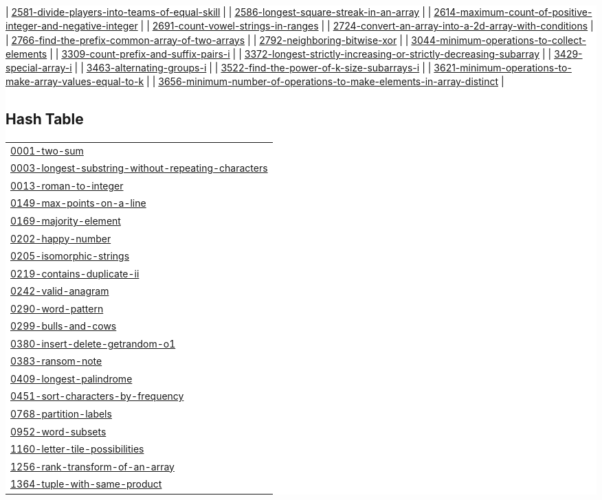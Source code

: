 | [2581-divide-players-into-teams-of-equal-skill](https://github.com/3211SHANKAR/Leetcode-Solutions/tree/master/2581-divide-players-into-teams-of-equal-skill) |
| [2586-longest-square-streak-in-an-array](https://github.com/3211SHANKAR/Leetcode-Solutions/tree/master/2586-longest-square-streak-in-an-array) |
| [2614-maximum-count-of-positive-integer-and-negative-integer](https://github.com/3211SHANKAR/Leetcode-Solutions/tree/master/2614-maximum-count-of-positive-integer-and-negative-integer) |
| [2691-count-vowel-strings-in-ranges](https://github.com/3211SHANKAR/Leetcode-Solutions/tree/master/2691-count-vowel-strings-in-ranges) |
| [2724-convert-an-array-into-a-2d-array-with-conditions](https://github.com/3211SHANKAR/Leetcode-Solutions/tree/master/2724-convert-an-array-into-a-2d-array-with-conditions) |
| [2766-find-the-prefix-common-array-of-two-arrays](https://github.com/3211SHANKAR/Leetcode-Solutions/tree/master/2766-find-the-prefix-common-array-of-two-arrays) |
| [2792-neighboring-bitwise-xor](https://github.com/3211SHANKAR/Leetcode-Solutions/tree/master/2792-neighboring-bitwise-xor) |
| [3044-minimum-operations-to-collect-elements](https://github.com/3211SHANKAR/Leetcode-Solutions/tree/master/3044-minimum-operations-to-collect-elements) |
| [3309-count-prefix-and-suffix-pairs-i](https://github.com/3211SHANKAR/Leetcode-Solutions/tree/master/3309-count-prefix-and-suffix-pairs-i) |
| [3372-longest-strictly-increasing-or-strictly-decreasing-subarray](https://github.com/3211SHANKAR/Leetcode-Solutions/tree/master/3372-longest-strictly-increasing-or-strictly-decreasing-subarray) |
| [3429-special-array-i](https://github.com/3211SHANKAR/Leetcode-Solutions/tree/master/3429-special-array-i) |
| [3463-alternating-groups-i](https://github.com/3211SHANKAR/Leetcode-Solutions/tree/master/3463-alternating-groups-i) |
| [3522-find-the-power-of-k-size-subarrays-i](https://github.com/3211SHANKAR/Leetcode-Solutions/tree/master/3522-find-the-power-of-k-size-subarrays-i) |
| [3621-minimum-operations-to-make-array-values-equal-to-k](https://github.com/3211SHANKAR/Leetcode-Solutions/tree/master/3621-minimum-operations-to-make-array-values-equal-to-k) |
| [3656-minimum-number-of-operations-to-make-elements-in-array-distinct](https://github.com/3211SHANKAR/Leetcode-Solutions/tree/master/3656-minimum-number-of-operations-to-make-elements-in-array-distinct) |
## Hash Table
|  |
| ------- |
| [0001-two-sum](https://github.com/3211SHANKAR/Leetcode-Solutions/tree/master/0001-two-sum) |
| [0003-longest-substring-without-repeating-characters](https://github.com/3211SHANKAR/Leetcode-Solutions/tree/master/0003-longest-substring-without-repeating-characters) |
| [0013-roman-to-integer](https://github.com/3211SHANKAR/Leetcode-Solutions/tree/master/0013-roman-to-integer) |
| [0149-max-points-on-a-line](https://github.com/3211SHANKAR/Leetcode-Solutions/tree/master/0149-max-points-on-a-line) |
| [0169-majority-element](https://github.com/3211SHANKAR/Leetcode-Solutions/tree/master/0169-majority-element) |
| [0202-happy-number](https://github.com/3211SHANKAR/Leetcode-Solutions/tree/master/0202-happy-number) |
| [0205-isomorphic-strings](https://github.com/3211SHANKAR/Leetcode-Solutions/tree/master/0205-isomorphic-strings) |
| [0219-contains-duplicate-ii](https://github.com/3211SHANKAR/Leetcode-Solutions/tree/master/0219-contains-duplicate-ii) |
| [0242-valid-anagram](https://github.com/3211SHANKAR/Leetcode-Solutions/tree/master/0242-valid-anagram) |
| [0290-word-pattern](https://github.com/3211SHANKAR/Leetcode-Solutions/tree/master/0290-word-pattern) |
| [0299-bulls-and-cows](https://github.com/3211SHANKAR/Leetcode-Solutions/tree/master/0299-bulls-and-cows) |
| [0380-insert-delete-getrandom-o1](https://github.com/3211SHANKAR/Leetcode-Solutions/tree/master/0380-insert-delete-getrandom-o1) |
| [0383-ransom-note](https://github.com/3211SHANKAR/Leetcode-Solutions/tree/master/0383-ransom-note) |
| [0409-longest-palindrome](https://github.com/3211SHANKAR/Leetcode-Solutions/tree/master/0409-longest-palindrome) |
| [0451-sort-characters-by-frequency](https://github.com/3211SHANKAR/Leetcode-Solutions/tree/master/0451-sort-characters-by-frequency) |
| [0768-partition-labels](https://github.com/3211SHANKAR/Leetcode-Solutions/tree/master/0768-partition-labels) |
| [0952-word-subsets](https://github.com/3211SHANKAR/Leetcode-Solutions/tree/master/0952-word-subsets) |
| [1160-letter-tile-possibilities](https://github.com/3211SHANKAR/Leetcode-Solutions/tree/master/1160-letter-tile-possibilities) |
| [1256-rank-transform-of-an-array](https://github.com/3211SHANKAR/Leetcode-Solutions/tree/master/1256-rank-transform-of-an-array) |
| [1364-tuple-with-same-product](https://github.com/3211SHANKAR/Leetcode-Solutions/tree/master/1364-tuple-with-same-product) |